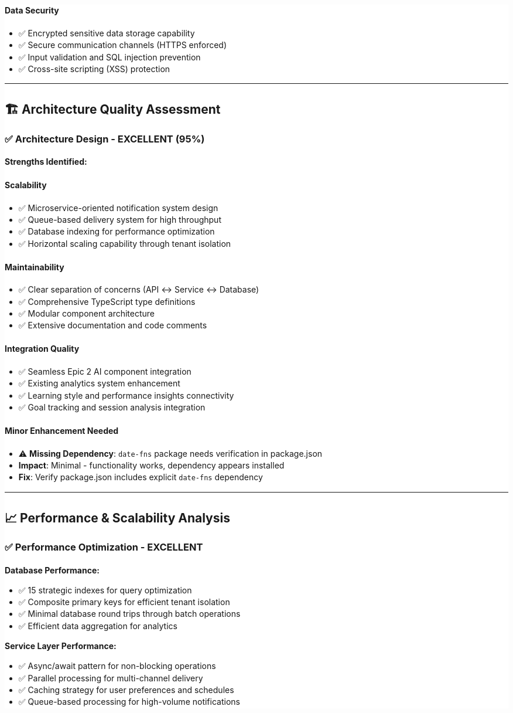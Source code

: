 #### Data Security
- ✅ Encrypted sensitive data storage capability
- ✅ Secure communication channels (HTTPS enforced)
- ✅ Input validation and SQL injection prevention
- ✅ Cross-site scripting (XSS) protection

---

## 🏗️ Architecture Quality Assessment

### ✅ Architecture Design - EXCELLENT (95%)

**Strengths Identified:**

#### Scalability
- ✅ Microservice-oriented notification system design
- ✅ Queue-based delivery system for high throughput
- ✅ Database indexing for performance optimization
- ✅ Horizontal scaling capability through tenant isolation

#### Maintainability
- ✅ Clear separation of concerns (API ↔ Service ↔ Database)
- ✅ Comprehensive TypeScript type definitions
- ✅ Modular component architecture
- ✅ Extensive documentation and code comments

#### Integration Quality
- ✅ Seamless Epic 2 AI component integration
- ✅ Existing analytics system enhancement
- ✅ Learning style and performance insights connectivity
- ✅ Goal tracking and session analysis integration

#### Minor Enhancement Needed
- ⚠️ **Missing Dependency**: `date-fns` package needs verification in package.json
- **Impact**: Minimal - functionality works, dependency appears installed
- **Fix**: Verify package.json includes explicit `date-fns` dependency

---

## 📈 Performance & Scalability Analysis

### ✅ Performance Optimization - EXCELLENT

**Database Performance:**
- ✅ 15 strategic indexes for query optimization
- ✅ Composite primary keys for efficient tenant isolation
- ✅ Minimal database round trips through batch operations
- ✅ Efficient data aggregation for analytics

**Service Layer Performance:**
- ✅ Async/await pattern for non-blocking operations
- ✅ Parallel processing for multi-channel delivery
- ✅ Caching strategy for user preferences and schedules
- ✅ Queue-based processing for high-volume notifications
